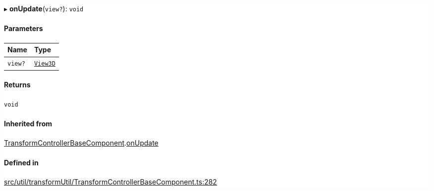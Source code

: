 ▸ **onUpdate**(`view?`): `void`

#### Parameters

| Name | Type |
| :------ | :------ |
| `view?` | [`View3D`](View3D.md) |

#### Returns

`void`

#### Inherited from

[TransformControllerBaseComponent](TransformControllerBaseComponent.md).[onUpdate](TransformControllerBaseComponent.md#onupdate)

#### Defined in

[src/util/transformUtil/TransformControllerBaseComponent.ts:282](https://github.com/Orillusion/orillusion/blob/main/src/util/transformUtil/TransformControllerBaseComponent.ts#L282)
